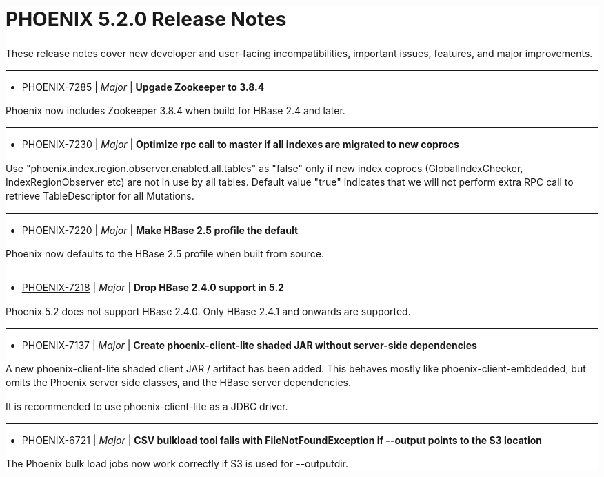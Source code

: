

# PHOENIX  5.2.0 Release Notes

These release notes cover new developer and user-facing incompatibilities, important issues, features, and major improvements.


---

* [PHOENIX-7285](https://issues.apache.org/jira/browse/PHOENIX-7285) | *Major* | **Upgade Zookeeper to 3.8.4**

Phoenix now includes Zookeeper 3.8.4 when build for HBase 2.4 and later.


---

* [PHOENIX-7230](https://issues.apache.org/jira/browse/PHOENIX-7230) | *Major* | **Optimize rpc call to master if all indexes are migrated to new coprocs**

Use "phoenix.index.region.observer.enabled.all.tables" as "false" only if new index coprocs (GlobalIndexChecker, IndexRegionObserver etc) are not in use by all tables. Default value "true" indicates that we will not perform extra RPC call to retrieve TableDescriptor for all Mutations.


---

* [PHOENIX-7220](https://issues.apache.org/jira/browse/PHOENIX-7220) | *Major* | **Make HBase 2.5 profile the default**

Phoenix now defaults to the HBase 2.5 profile when built from source.


---

* [PHOENIX-7218](https://issues.apache.org/jira/browse/PHOENIX-7218) | *Major* | **Drop HBase 2.4.0 support in 5.2**

Phoenix 5.2 does not support HBase 2.4.0.
Only HBase 2.4.1 and onwards are supported.


---

* [PHOENIX-7137](https://issues.apache.org/jira/browse/PHOENIX-7137) | *Major* | **Create phoenix-client-lite shaded JAR without server-side dependencies**

A new phoenix-client-lite shaded client JAR / artifact has been added.
This behaves mostly like phoenix-client-embdedded, but omits the Phoenix server side classes, and the HBase server dependencies.

It is recommended to use phoenix-client-lite as a JDBC driver.


---

* [PHOENIX-6721](https://issues.apache.org/jira/browse/PHOENIX-6721) | *Major* | **CSV bulkload tool fails with FileNotFoundException if --output points to the S3 location**

The Phoenix bulk load jobs now work correctly if S3 is used for --outputdir.

